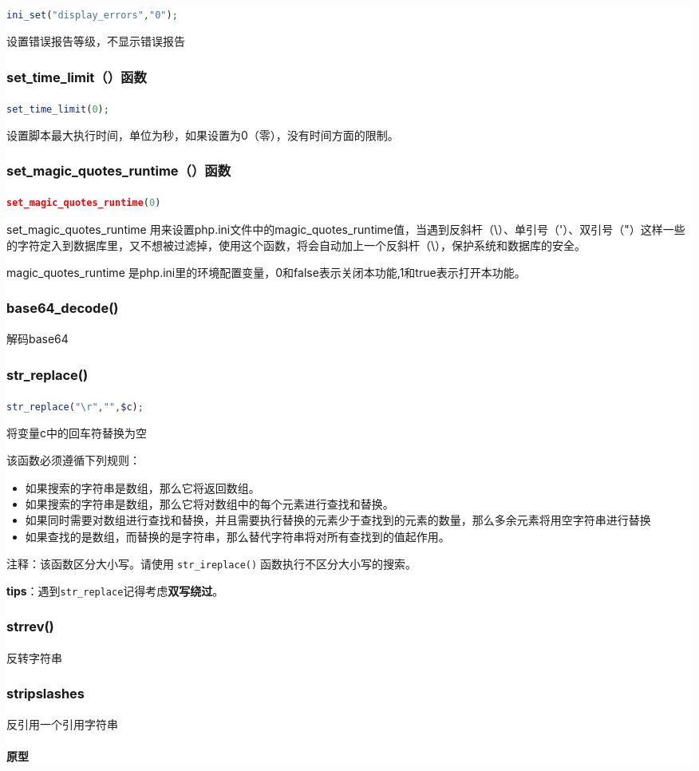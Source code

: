 ```php
ini_set("display_errors","0");
```

设置错误报告等级，不显示错误报告

### set\_time\_limit（）函数

```php
set_time_limit(0);
```

设置脚本最大执行时间，单位为秒，如果设置为0（零），没有时间方面的限制。

### set\_magic\_quotes\_runtime（）函数

```php
set_magic_quotes_runtime(0)
```

set\_magic\_quotes\_runtime 用来设置php.ini文件中的magic\_quotes\_runtime值，当遇到反斜杆（\）、单引号（'）、双引号（"）这样一些的字符定入到数据库里，又不想被过滤掉，使用这个函数，将会自动加上一个反斜杆（\），保护系统和数据库的安全。

magic\_quotes\_runtime 是php.ini里的环境配置变量，0和false表示关闭本功能,1和true表示打开本功能。

### base64\_decode\(\)

解码base64

### str\_replace\(\)

```php
str_replace("\r","",$c);
```

将变量c中的回车符替换为空

该函数必须遵循下列规则：

* 如果搜索的字符串是数组，那么它将返回数组。
* 如果搜索的字符串是数组，那么它将对数组中的每个元素进行查找和替换。
* 如果同时需要对数组进行查找和替换，并且需要执行替换的元素少于查找到的元素的数量，那么多余元素将用空字符串进行替换
* 如果查找的是数组，而替换的是字符串，那么替代字符串将对所有查找到的值起作用。

注释：该函数区分大小写。请使用 `str_ireplace()` 函数执行不区分大小写的搜索。

**tips**：遇到`str_replace`记得考虑**双写绕过**。

### strrev\(\)

反转字符串

### stripslashes

反引用一个引用字符串

#### 原型
